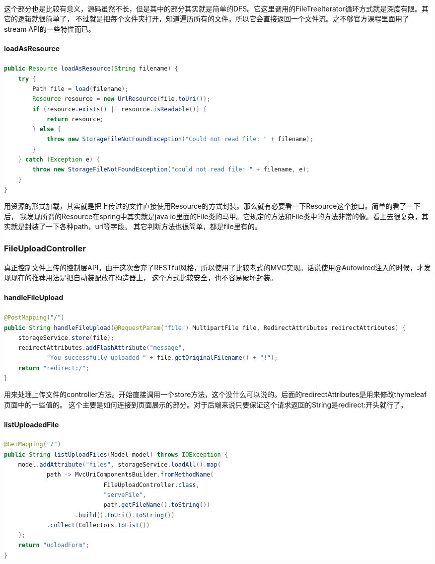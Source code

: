 这个部分也是比较有意义，源码虽然不长，但是其中的部分其实就是简单的DFS。它这里调用的FileTreeIterator循环方式就是深度有限。其它的逻辑就很简单了，
不过就是把每个文件夹打开，知道遍历所有的文件。所以它会直接返回一个文件流。之不够官方课程里面用了stream API的一些特性而已。

#### loadAsResource

```java
public Resource loadAsResource(String filename) {
    try {
        Path file = load(filename);
        Resource resource = new UrlResource(file.toUri());
        if (resource.exists() || resource.isReadable()) {
            return resource;
        } else {
            throw new StorageFileNotFoundException("Could not read file: " + filename);
        }
    } catch (Exception e) {
        throw new StorageFileNotFoundException("could not read file: " + filename, e);
    }
}
```

用资源的形式加载，其实就是把上传过的文件直接使用Resource的方式封装。那么就有必要看一下Resource这个接口。简单的看了一下后，
我发现所谓的Resource在spring中其实就是java io里面的File类的马甲。它规定的方法和File类中的方法非常的像。看上去很复杂，其实就是封装了一下各种path，url等字段。
其它判断方法也很简单，都是file里有的。

### FileUploadController

真正控制文件上传的控制层API。由于这次舍弃了RESTful风格，所以使用了比较老式的MVC实现。话说使用@Autowired注入的时候，才发现现在的推荐用法是把自动装配放在构造器上，
这个方式比较安全，也不容易破坏封装。

#### handleFileUpload

```java
@PostMapping("/")
public String handleFileUpload(@RequestParam("file") MultipartFile file, RedirectAttributes redirectAttributes) {
    storageService.store(file);
    redirectAttributes.addFlashAttribute("message",
            "You successfully uploaded " + file.getOriginalFilename() + "!");
    return "redirect:/";
}
```

用来处理上传文件的controller方法。开始直接调用一个store方法，这个没什么可以说的。后面的redirectAttributes是用来修改thymeleaf页面中的一些值的。
这个主要是如何连接到页面展示的部分。对于后端来说只要保证这个请求返回的String是redirect:开头就行了。

#### listUploadedFile

```java
@GetMapping("/")
public String listUploadFiles(Model model) throws IOException {
    model.addAttribute("files", storageService.loadAll().map(
            path -> MvcUriComponentsBuilder.fromMethodName(
                            FileUploadController.class,
                            "serveFile",
                            path.getFileName().toString())
                    .build().toUri().toString())
            .collect(Collectors.toList())
    );
    return "uploadForm";
}
```
